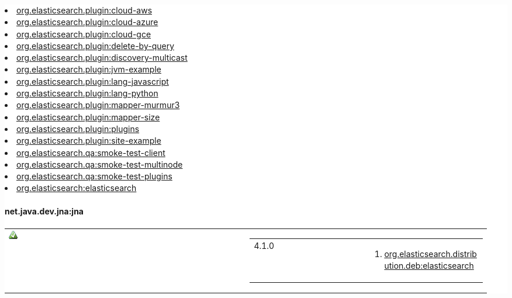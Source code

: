 <li><a href="http://nexus.sonatype.org/oss-repository-hosting.html/parent/plugins/cloud-aws">org.elasticsearch.plugin:cloud-aws</a></li>
<li><a href="http://nexus.sonatype.org/oss-repository-hosting.html/parent/plugins/cloud-azure">org.elasticsearch.plugin:cloud-azure</a></li>
<li><a href="http://nexus.sonatype.org/oss-repository-hosting.html/parent/plugins/cloud-gce">org.elasticsearch.plugin:cloud-gce</a></li>
<li><a href="http://nexus.sonatype.org/oss-repository-hosting.html/parent/plugins/delete-by-query">org.elasticsearch.plugin:delete-by-query</a></li>
<li><a href="http://nexus.sonatype.org/oss-repository-hosting.html/parent/plugins/discovery-multicast">org.elasticsearch.plugin:discovery-multicast</a></li>
<li><a href="http://nexus.sonatype.org/oss-repository-hosting.html/parent/plugins/jvm-example">org.elasticsearch.plugin:jvm-example</a></li>
<li><a href="http://nexus.sonatype.org/oss-repository-hosting.html/parent/plugins/lang-javascript">org.elasticsearch.plugin:lang-javascript</a></li>
<li><a href="http://nexus.sonatype.org/oss-repository-hosting.html/parent/plugins/lang-python">org.elasticsearch.plugin:lang-python</a></li>
<li><a href="http://nexus.sonatype.org/oss-repository-hosting.html/parent/plugins/mapper-murmur3">org.elasticsearch.plugin:mapper-murmur3</a></li>
<li><a href="http://nexus.sonatype.org/oss-repository-hosting.html/parent/plugins/mapper-size">org.elasticsearch.plugin:mapper-size</a></li>
<li><a href="http://nexus.sonatype.org/oss-repository-hosting.html/parent/plugins">org.elasticsearch.plugin:plugins</a></li>
<li><a href="http://nexus.sonatype.org/oss-repository-hosting.html/parent/plugins/site-example">org.elasticsearch.plugin:site-example</a></li>
<li><a href="http://nexus.sonatype.org/oss-repository-hosting.html/parent/elasticsearch-qa/smoke-test-client">org.elasticsearch.qa:smoke-test-client</a></li>
<li><a href="http://nexus.sonatype.org/oss-repository-hosting.html/parent/elasticsearch-qa/smoke-test-multinode">org.elasticsearch.qa:smoke-test-multinode</a></li>
<li><a href="http://nexus.sonatype.org/oss-repository-hosting.html/parent/elasticsearch-qa/smoke-test-plugins">org.elasticsearch.qa:smoke-test-plugins</a></li>
<li><a href="http://nexus.sonatype.org/oss-repository-hosting.html/parent/elasticsearch">org.elasticsearch:elasticsearch</a></li>
</ol></td>
</tr>
</tbody>
</table></td>
</tr>
</tbody>
</table>

#### net.java.dev.jna:jna

<table>
<colgroup>
<col width="50%" />
<col width="50%" />
</colgroup>
<tbody>
<tr class="odd">
<td align="left"><img src="images/icon_success_sml.gif" alt="success" /></td>
<td align="left"><table>
<colgroup>
<col width="50%" />
<col width="50%" />
</colgroup>
<tbody>
<tr class="odd">
<td align="left">4.1.0</td>
<td align="left"><ol>
<li><a href="http://nexus.sonatype.org/oss-repository-hosting.html/parent/distributions/elasticsearch">org.elasticsearch.distribution.deb:elasticsearch</a></li>